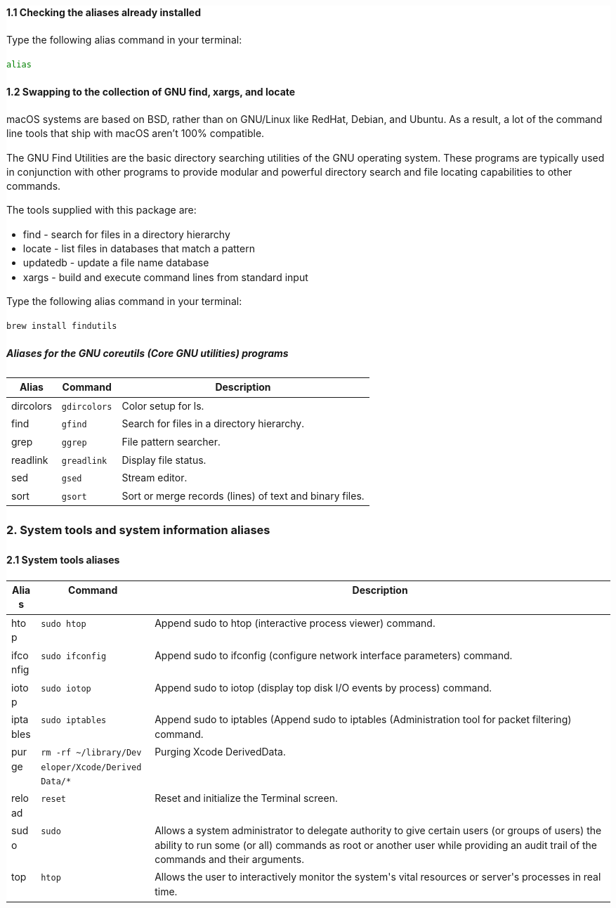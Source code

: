 #### 1.1 Checking the aliases already installed

Type the following alias command in your terminal:

```bash
alias
```

#### 1.2 Swapping to the collection of GNU find, xargs, and locate

macOS systems are based on BSD, rather than on GNU/Linux like RedHat, Debian, and
Ubuntu. As a result, a lot of the command line tools that ship with macOS aren’t
100% compatible.

The GNU Find Utilities are the basic directory searching utilities of the GNU
operating system. These programs are typically used in conjunction with other
programs to provide modular and powerful directory search and file locating
capabilities to other commands.

The tools supplied with this package are:

-  find - search for files in a directory hierarchy
-  locate - list files in databases that match a pattern
-  updatedb - update a file name database
-  xargs - build and execute command lines from standard input

Type the following alias command in your terminal:

```bash
brew install findutils
```

##### Aliases for the GNU coreutils (Core GNU utilities) programs

| Alias | Command     | Description             |
|-------|-------------|-------------------------|
| dircolors    | `gdircolors` | Color setup for ls.  |
| find    | `gfind` | Search for files in a directory hierarchy.  |
| grep    | `ggrep` | File pattern searcher.  |
| readlink    | `greadlink` |Display file status. |
| sed   | `gsed` | Stream editor. |
| sort   | `gsort` | Sort or merge records (lines) of text and binary files. |

### 2. System tools and system information aliases

#### 2.1 System tools aliases

| Alias | Command     | Description             |
|-------|-------------|-------------------------|
| htop  | `sudo htop` | Append sudo to htop (interactive process viewer) command. |
| ifconfig  | `sudo ifconfig` | Append sudo to ifconfig (configure network interface parameters) command. |
| iotop | `sudo iotop` | Append sudo to iotop (display top disk I/O events by process) command. |
| iptables  | `sudo iptables` | Append sudo to iptables (Append sudo to iptables (Administration tool for packet filtering) command. |
| purge | `rm -rf ~/library/Developer/Xcode/DerivedData/*`     | Purging Xcode DerivedData. |
| reload    | `reset` | Reset and initialize the Terminal screen. |
| sudo  | `sudo ` | Allows a system administrator to delegate authority to give certain users (or groups of users) the ability to run some (or all) commands as root or another user while providing an audit trail of the commands and their arguments. |
| top   | `htop` | Allows the user to interactively monitor the system's vital resources or server's processes in real time. |